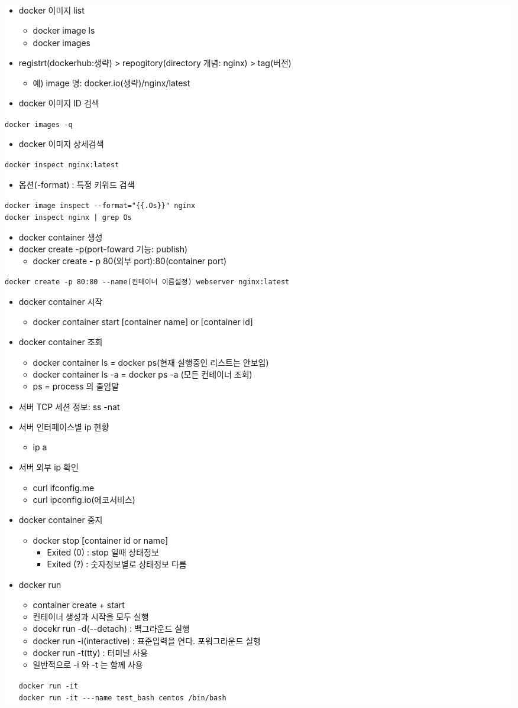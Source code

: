   - docker 이미지 list
    - docker image ls
    - docker images
  
  - registrt(dockerhub:생략) > repogitory(directory 개념: nginx) > tag(버전)
    - 예) image 명: docker.io(생략)/nginx/latest   
  
  - docker 이미지 ID 검색
  
  ```  
  docker images -q
  ```
  
  - docker 이미지 상세검색
  ```
  docker inspect nginx:latest
  ```
  - 옵션(-format) : 특정 키워드 검색

  ```
  docker image inspect --format="{{.Os}}" nginx
  docker inspect nginx | grep Os
  ```
  
  - docker container 생성
  - docker create -p(port-foward 기능: publish)
    - docker create - p 80(외부 port):80(container port)
       
  ```    
  docker create -p 80:80 --name(컨테이너 이름설정) webserver nginx:latest
  ```
    
  - docker container 시작
    - docker container start [container name] or [container id]
    
  - docker container 조회
    - docker container ls = docker ps(현재 실행중인 리스트는 안보임)
    - docker container ls -a = docker ps -a (모든 컨테이너 조회)
    - ps = process 의 줄임말
    
  - 서버 TCP 세션 정보: ss -nat
  
  - 서버 인터페이스별 ip 현황
    - ip a
  
  - 서버 외부 ip 확인
    - curl ifconfig.me
    - curl ipconfig.io(에코서비스)
    
  - docker container 중지
    - docker stop [container id or name]
      - Exited (0) : stop 일때 상태정보
      - Exited (?) : 숫자정보별로 상태정보 다름
  
  - docker run 
    - container create + start
    - 컨테이너 생성과 시작을 모두 실행
    - docekr run -d(--detach) : 백그라운드 실행
    - docker run -i(interactive) : 표준입력을 연다. 포워그라운드 실행
    - docker run -t(tty) : 터미널 사용
    - 일반적으로 -i 와 -t 는 함께 사용
    ```
    docker run -it
    docker run -it ---name test_bash centos /bin/bash
    ```
         